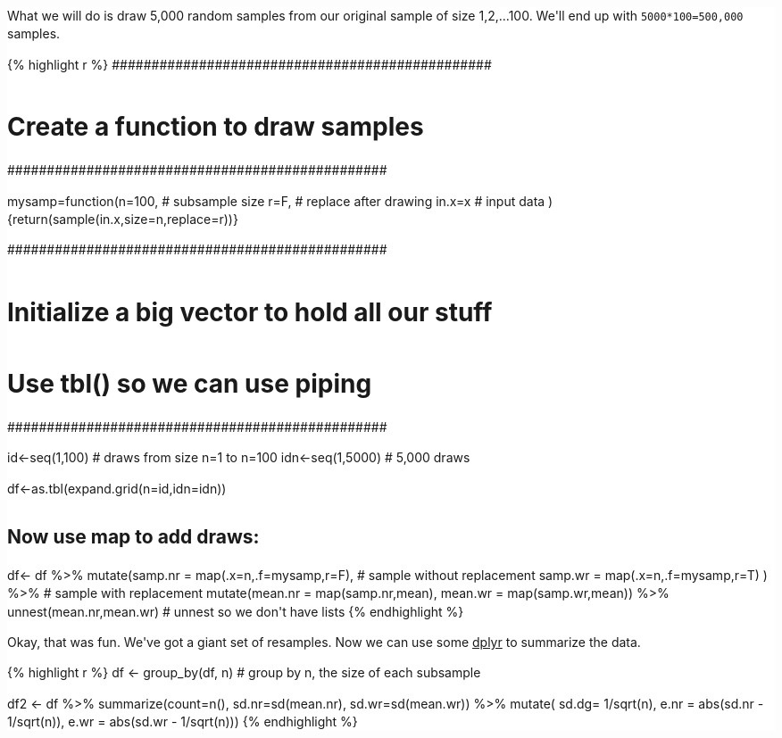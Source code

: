 What we will do is draw 5,000 random samples from our original sample of size 1,2,...100.  We'll end up with `5000*100=500,000` samples.


{% highlight r %}
################################################
# Create a function to draw samples
################################################

mysamp=function(n=100,  # subsample size
                r=F,    # replace after drawing
                in.x=x  # input data
                )
  {return(sample(in.x,size=n,replace=r))}

################################################
# Initialize a big vector to hold all our stuff
# Use tbl() so we can use piping
################################################

id<-seq(1,100)   # draws from size n=1 to n=100
idn<-seq(1,5000) # 5,000 draws

df<-as.tbl(expand.grid(n=id,idn=idn))

## Now use map to add draws:

df<- df %>%
  mutate(samp.nr = map(.x=n,.f=mysamp,r=F),       # sample without replacement
         samp.wr = map(.x=n,.f=mysamp,r=T) ) %>%  # sample with replacement
  mutate(mean.nr = map(samp.nr,mean),
         mean.wr = map(samp.wr,mean)) %>%
  unnest(mean.nr,mean.wr)                        # unnest so we don't have lists
{% endhighlight %}

Okay, that was fun.  We've got a giant set of resamples.  Now we can use some [dplyr](https://cran.r-project.org/web/packages/dplyr/) to summarize the data.


{% highlight r %}
df <- group_by(df, n)  # group by n, the size of each subsample

df2 <- df %>%
  summarize(count=n(),
            sd.nr=sd(mean.nr),
            sd.wr=sd(mean.wr)) %>%
  mutate(
    sd.dg= 1/sqrt(n),
    e.nr = abs(sd.nr - 1/sqrt(n)),
    e.wr = abs(sd.wr - 1/sqrt(n)))
{% endhighlight %}
